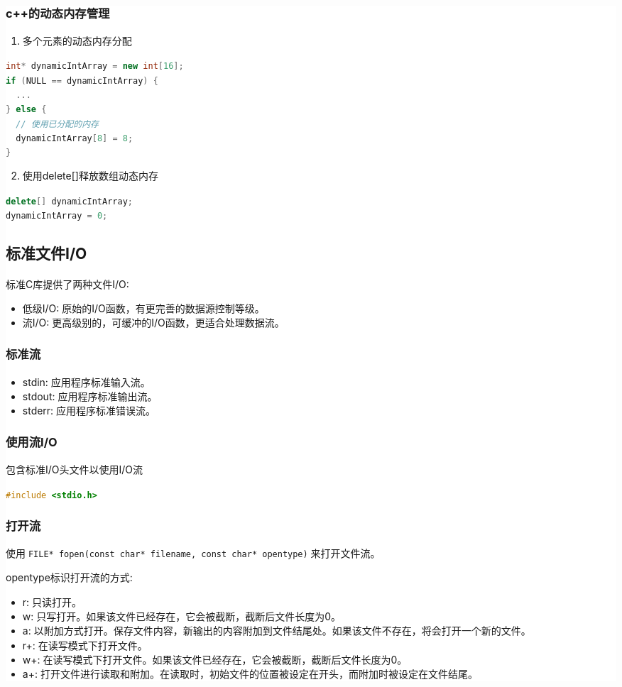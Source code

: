 ### c++的动态内存管理

1. 多个元素的动态内存分配

```c++
int* dynamicIntArray = new int[16];
if (NULL == dynamicIntArray) {
  ...
} else {
  // 使用已分配的内存
  dynamicIntArray[8] = 8;
}
```

2. 使用delete[]释放数组动态内存

```c++
delete[] dynamicIntArray;
dynamicIntArray = 0;
```



## 标准文件I/O

标准C库提供了两种文件I/O:

- 低级I/O: 原始的I/O函数，有更完善的数据源控制等级。
- 流I/O: 更高级别的，可缓冲的I/O函数，更适合处理数据流。

### 标准流

- stdin: 应用程序标准输入流。
- stdout: 应用程序标准输出流。
- stderr: 应用程序标准错误流。

### 使用流I/O

包含标准I/O头文件以使用I/O流

```c++
#include <stdio.h>
```

### 打开流

使用 `FILE* fopen(const char* filename, const char* opentype)` 来打开文件流。

opentype标识打开流的方式:

- r: 只读打开。
- w: 只写打开。如果该文件已经存在，它会被截断，截断后文件长度为0。
- a: 以附加方式打开。保存文件内容，新输出的内容附加到文件结尾处。如果该文件不存在，将会打开一个新的文件。
- r+: 在读写模式下打开文件。
- w+: 在读写模式下打开文件。如果该文件已经存在，它会被截断，截断后文件长度为0。
- a+: 打开文件进行读取和附加。在读取时，初始文件的位置被设定在开头，而附加时被设定在文件结尾。
